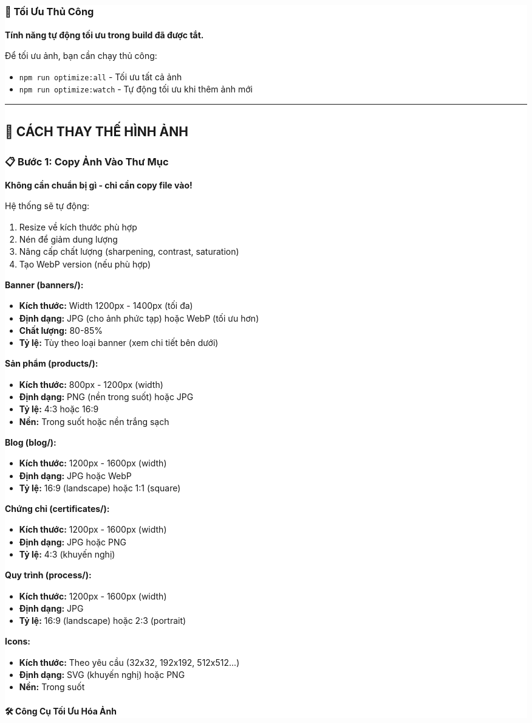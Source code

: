 ### 🔧 Tối Ưu Thủ Công

**Tính năng tự động tối ưu trong build đã được tắt.**

Để tối ưu ảnh, bạn cần chạy thủ công:
- `npm run optimize:all` - Tối ưu tất cả ảnh
- `npm run optimize:watch` - Tự động tối ưu khi thêm ảnh mới

---

## 🔄 CÁCH THAY THẾ HÌNH ẢNH

### 📋 Bước 1: Copy Ảnh Vào Thư Mục

**Không cần chuẩn bị gì - chỉ cần copy file vào!**

Hệ thống sẽ tự động:
1. Resize về kích thước phù hợp
2. Nén để giảm dung lượng
3. Nâng cấp chất lượng (sharpening, contrast, saturation)
4. Tạo WebP version (nếu phù hợp)

**Banner (banners/):**
- **Kích thước:** Width 1200px - 1400px (tối đa)
- **Định dạng:** JPG (cho ảnh phức tạp) hoặc WebP (tối ưu hơn)
- **Chất lượng:** 80-85%
- **Tỷ lệ:** Tùy theo loại banner (xem chi tiết bên dưới)

**Sản phẩm (products/):**
- **Kích thước:** 800px - 1200px (width)
- **Định dạng:** PNG (nền trong suốt) hoặc JPG
- **Tỷ lệ:** 4:3 hoặc 16:9
- **Nền:** Trong suốt hoặc nền trắng sạch

**Blog (blog/):**
- **Kích thước:** 1200px - 1600px (width)
- **Định dạng:** JPG hoặc WebP
- **Tỷ lệ:** 16:9 (landscape) hoặc 1:1 (square)

**Chứng chỉ (certificates/):**
- **Kích thước:** 1200px - 1600px (width)
- **Định dạng:** JPG hoặc PNG
- **Tỷ lệ:** 4:3 (khuyến nghị)

**Quy trình (process/):**
- **Kích thước:** 1200px - 1600px (width)
- **Định dạng:** JPG
- **Tỷ lệ:** 16:9 (landscape) hoặc 2:3 (portrait)

**Icons:**
- **Kích thước:** Theo yêu cầu (32x32, 192x192, 512x512...)
- **Định dạng:** SVG (khuyến nghị) hoặc PNG
- **Nền:** Trong suốt

#### 🛠️ Công Cụ Tối Ưu Hóa Ảnh
